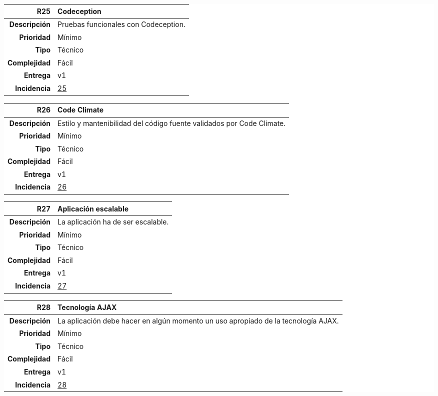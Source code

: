 | **R25**     | **Codeception**         |
| --------------: | :------------------- |
| **Descripción** | Pruebas funcionales con Codeception.             |
| **Prioridad**   | Mínimo           |
| **Tipo**        | Técnico                |
| **Complejidad** | Fácil         |
| **Entrega**     | v1             |
| **Incidencia**  | [25](https://github.com/alevidals/musicnow/issues/25) |

| **R26**     | **Code Climate**         |
| --------------: | :------------------- |
| **Descripción** | Estilo y mantenibilidad del código fuente validados por Code Climate.             |
| **Prioridad**   | Mínimo           |
| **Tipo**        | Técnico                |
| **Complejidad** | Fácil         |
| **Entrega**     | v1             |
| **Incidencia**  | [26](https://github.com/alevidals/musicnow/issues/26) |

| **R27**     | **Aplicación escalable**         |
| --------------: | :------------------- |
| **Descripción** | La aplicación ha de ser escalable.             |
| **Prioridad**   | Mínimo           |
| **Tipo**        | Técnico                |
| **Complejidad** | Fácil         |
| **Entrega**     | v1             |
| **Incidencia**  | [27](https://github.com/alevidals/musicnow/issues/27) |

| **R28**     | **Tecnología AJAX**         |
| --------------: | :------------------- |
| **Descripción** | La aplicación debe hacer en algún momento un uso apropiado de la tecnología AJAX.             |
| **Prioridad**   | Mínimo           |
| **Tipo**        | Técnico                |
| **Complejidad** | Fácil         |
| **Entrega**     | v1             |
| **Incidencia**  | [28](https://github.com/alevidals/musicnow/issues/28) |
